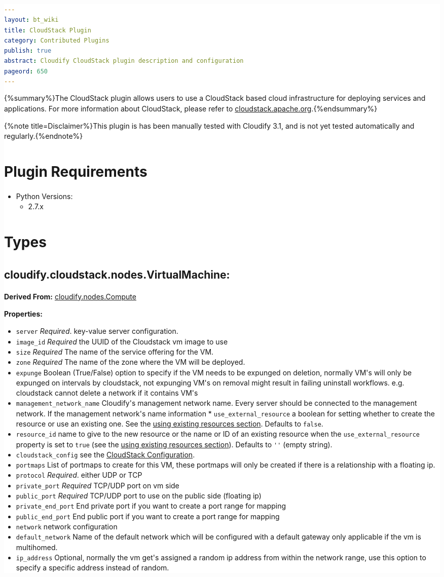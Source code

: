 ```yaml
---
layout: bt_wiki
title: CloudStack Plugin
category: Contributed Plugins
publish: true
abstract: Cloudify CloudStack plugin description and configuration
pageord: 650
---
```

{%summary%}The CloudStack plugin allows users to use a CloudStack based cloud infrastructure for deploying services and applications.
For more information about CloudStack, please refer to [cloudstack.apache.org](http://cloudstack.apache.org/).{%endsummary%}

{%note title=Disclaimer%}This plugin is has been manually tested with Cloudify 3.1, and is not yet tested automatically and regularly.{%endnote%}


# Plugin Requirements

* Python Versions:
  * 2.7.x


# Types

## cloudify.cloudstack.nodes.VirtualMachine:

**Derived From:** [cloudify.nodes.Compute](reference-types.html)

**Properties:**

  * `server` *Required*. key-value server configuration.
   * `image_id` *Required* the UUID of the Cloudstack vm image to use
   * `size` *Required* The name of the service offering for the VM.
   * `zone` *Required* The name of the zone where the VM will be deployed.
   * `expunge` Boolean (True/False) option to specify if the VM needs to be expunged on deletion, normally VM's will only be expunged on intervals by cloudstack, not expunging VM's on removal might result in failing uninstall workflows. e.g. cloudstack cannot delete a network if it contains VM's
  * `management_network_name` Cloudify's management network name. Every server should be connected to the management network. If the management network's name information   * `use_external_resource` a boolean for setting whether to create the resource or use an existing one. See the [using existing resources section](#using-existing-resources). Defaults to `false`.
  * `resource_id` name to give to the new resource or the name or ID of an existing resource when the `use_external_resource` property is set to `true` (see the [using existing resources section](#using-existing-resources)). Defaults to `''` (empty string).
  * `cloudstack_config` see the [CloudStack Configuration](#cloudstack-configuration).
  * `portmaps` List of portmaps to create for this VM, these portmaps will only be created if there is a relationship with a floating ip.
   * `protocol` *Required*. either UDP or TCP
   * `private_port` *Required* TCP/UDP port on vm side
   * `public_port` *Required* TCP/UDP port to use on the public side (floating ip)
   * `private_end_port` End private port if you want to create a port range for mapping
   * `public_end_port` End public port if you want to create a port range for mapping
  * `network` network configuration
   * `default_network` Name of the default network which will be configured with a default gateway only applicable if the vm is multihomed.
   * `ip_address` Optional, normally the vm get's assigned a random ip address from within the network range, use this option to specify a specific address instead of random.
